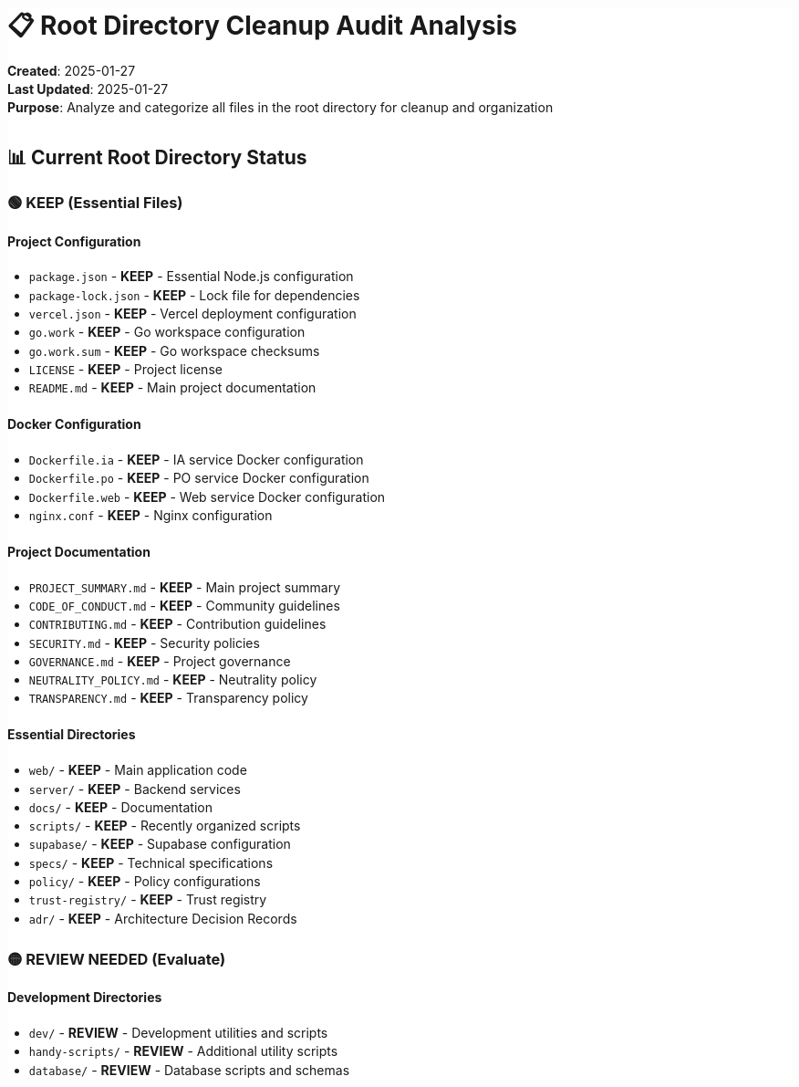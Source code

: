 # 📋 Root Directory Cleanup Audit Analysis

**Created**: 2025-01-27  
**Last Updated**: 2025-01-27  
**Purpose**: Analyze and categorize all files in the root directory for cleanup and organization

## 📊 **Current Root Directory Status**

### **🟢 KEEP (Essential Files)**

#### **Project Configuration**
- `package.json` - **KEEP** - Essential Node.js configuration
- `package-lock.json` - **KEEP** - Lock file for dependencies
- `vercel.json` - **KEEP** - Vercel deployment configuration
- `go.work` - **KEEP** - Go workspace configuration
- `go.work.sum` - **KEEP** - Go workspace checksums
- `LICENSE` - **KEEP** - Project license
- `README.md` - **KEEP** - Main project documentation

#### **Docker Configuration**
- `Dockerfile.ia` - **KEEP** - IA service Docker configuration
- `Dockerfile.po` - **KEEP** - PO service Docker configuration  
- `Dockerfile.web` - **KEEP** - Web service Docker configuration
- `nginx.conf` - **KEEP** - Nginx configuration

#### **Project Documentation**
- `PROJECT_SUMMARY.md` - **KEEP** - Main project summary
- `CODE_OF_CONDUCT.md` - **KEEP** - Community guidelines
- `CONTRIBUTING.md` - **KEEP** - Contribution guidelines
- `SECURITY.md` - **KEEP** - Security policies
- `GOVERNANCE.md` - **KEEP** - Project governance
- `NEUTRALITY_POLICY.md` - **KEEP** - Neutrality policy
- `TRANSPARENCY.md` - **KEEP** - Transparency policy

#### **Essential Directories**
- `web/` - **KEEP** - Main application code
- `server/` - **KEEP** - Backend services
- `docs/` - **KEEP** - Documentation
- `scripts/` - **KEEP** - Recently organized scripts
- `supabase/` - **KEEP** - Supabase configuration
- `specs/` - **KEEP** - Technical specifications
- `policy/` - **KEEP** - Policy configurations
- `trust-registry/` - **KEEP** - Trust registry
- `adr/` - **KEEP** - Architecture Decision Records

### **🟡 REVIEW NEEDED (Evaluate)**

#### **Development Directories**
- `dev/` - **REVIEW** - Development utilities and scripts
- `handy-scripts/` - **REVIEW** - Additional utility scripts
- `database/` - **REVIEW** - Database scripts and schemas
